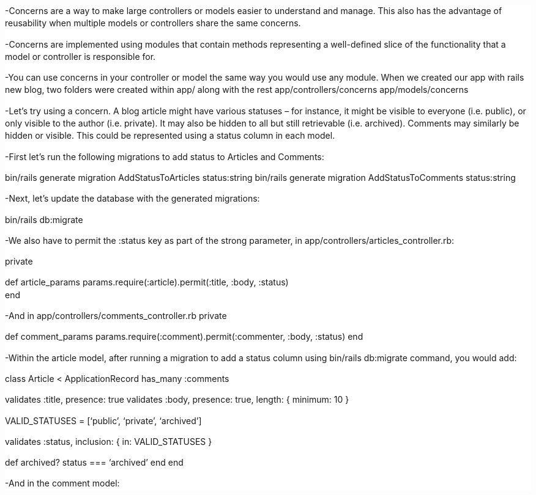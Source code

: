 -Concerns are a way to make large controllers or models easier to understand and manage. This also has the advantage of reusability when multiple models or controllers share the same concerns. 

-Concerns are implemented using modules that contain methods representing a well-defined slice of the functionality that a model or controller is responsible for. 

-You can use concerns in your controller or model the same way you would use any module. When we created our app with rails new blog, two folders were created within app/ along with the rest 
app/controllers/concerns 
app/models/concerns 

-Let’s try using a concern. A blog article might have various statuses – for instance, it might be visible to everyone (i.e. public), or only visible to the author (i.e. private). It may also be hidden to all but still retrievable (i.e. archived). Comments may similarly be hidden or visible. This could be represented using a status column in each model. 

-First let’s run the following migrations to add status to Articles and Comments: 

bin/rails generate migration AddStatusToArticles status:string 
bin/rails generate migration AddStatusToComments status:string 

-Next, let’s update the database with the generated migrations: 

bin/rails db:migrate 

-We also have to permit the :status key as part of the strong parameter, in app/controllers/articles_controller.rb: 

private 

  def article_params
    params.require(:article).permit(:title, :body, :status)  
  end

-And in app/controllers/comments_controller.rb 
private 
 
  def comment_params 
    params.require(:comment).permit(:commenter, :body, :status)
  end

-Within the article model, after running a migration to add a status column using bin/rails db:migrate command, you would add: 

class Article < ApplicationRecord 
  has_many :comments 

  validates :title, presence: true
  validates :body, presence: true, length: { minimum: 10 }

  VALID_STATUSES = [‘public’, ‘private’, ‘archived’]

  validates :status, inclusion: { in: VALID_STATUSES } 

  def archived? 
    status === ‘archived’
  end
end

-And in the comment model: 
